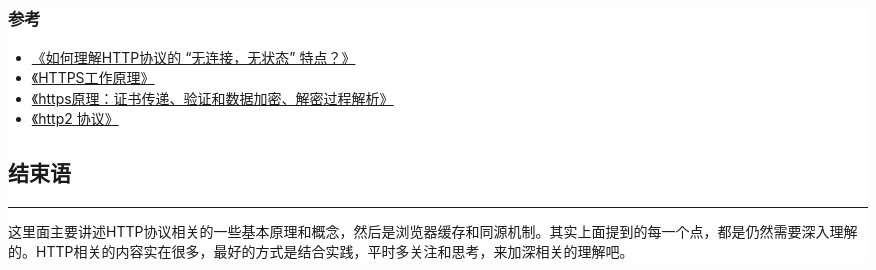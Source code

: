 ### 参考
- [《如何理解HTTP协议的 “无连接，无状态” 特点？》](http://blog.csdn.net/tennysonsky/article/details/44562435)
- [《HTTPS工作原理》](http://www.cnblogs.com/svan/p/5090201.html)
- [《https原理：证书传递、验证和数据加密、解密过程解析》](http://blog.csdn.net/clh604/article/details/22179907)
- [《http2 协议》](http://wiki.jikexueyuan.com/project/http-2-explained/protocol.html)

## 结束语
-----
这里面主要讲述HTTP协议相关的一些基本原理和概念，然后是浏览器缓存和同源机制。其实上面提到的每一个点，都是仍然需要深入理解的。HTTP相关的内容实在很多，最好的方式是结合实践，平时多关注和思考，来加深相关的理解吧。